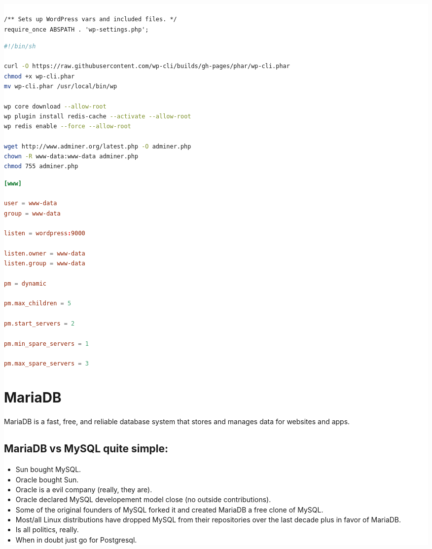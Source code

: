 ```wp-confg.php

/** Sets up WordPress vars and included files. */
require_once ABSPATH . 'wp-settings.php';
```

```wp-install.sh
#!/bin/sh

curl -O https://raw.githubusercontent.com/wp-cli/builds/gh-pages/phar/wp-cli.phar
chmod +x wp-cli.phar
mv wp-cli.phar /usr/local/bin/wp

wp core download --allow-root
wp plugin install redis-cache --activate --allow-root
wp redis enable --force --allow-root

wget http://www.adminer.org/latest.php -O adminer.php
chown -R www-data:www-data adminer.php
chmod 755 adminer.php
```

```www.conf
[www]

user = www-data
group = www-data

listen = wordpress:9000

listen.owner = www-data
listen.group = www-data

pm = dynamic

pm.max_children = 5

pm.start_servers = 2

pm.min_spare_servers = 1

pm.max_spare_servers = 3
```

# MariaDB

MariaDB is a fast, free, and reliable database system that stores and manages data for websites and apps.


## MariaDB vs MySQL quite simple:

- Sun bought MySQL.
- Oracle bought Sun.
- Oracle is a evil company (really, they are).
- Oracle declared MySQL developement model close (no outside contributions).
- Some of the original founders of MySQL forked it and created MariaDB a free clone of MySQL.
- Most/all Linux distributions have dropped MySQL from their repositories over the last decade plus in favor of MariaDB.
- Is all politics, really.
- When in doubt just go for Postgresql.
